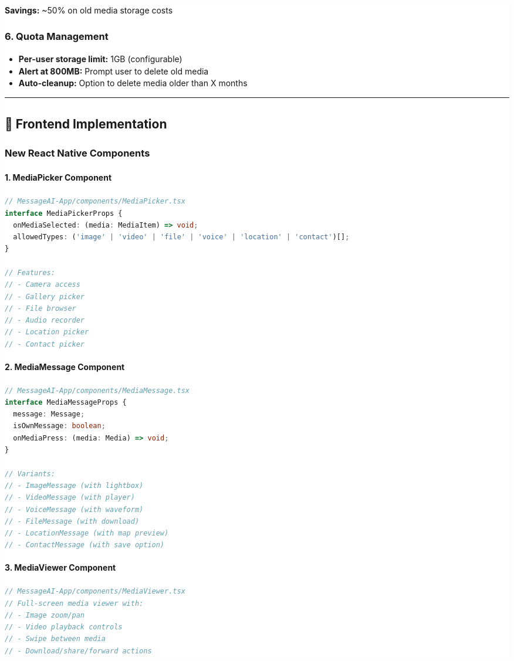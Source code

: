 **Savings:** ~50% on old media storage costs

### 6. **Quota Management**
- **Per-user storage limit:** 1GB (configurable)
- **Alert at 800MB:** Prompt user to delete old media
- **Auto-cleanup:** Option to delete media older than X months

---

## 📱 Frontend Implementation

### New React Native Components

#### 1. **MediaPicker Component**
```typescript
// MessageAI-App/components/MediaPicker.tsx
interface MediaPickerProps {
  onMediaSelected: (media: MediaItem) => void;
  allowedTypes: ('image' | 'video' | 'file' | 'voice' | 'location' | 'contact')[];
}

// Features:
// - Camera access
// - Gallery picker
// - File browser
// - Audio recorder
// - Location picker
// - Contact picker
```

#### 2. **MediaMessage Component**
```typescript
// MessageAI-App/components/MediaMessage.tsx
interface MediaMessageProps {
  message: Message;
  isOwnMessage: boolean;
  onMediaPress: (media: Media) => void;
}

// Variants:
// - ImageMessage (with lightbox)
// - VideoMessage (with player)
// - VoiceMessage (with waveform)
// - FileMessage (with download)
// - LocationMessage (with map preview)
// - ContactMessage (with save option)
```

#### 3. **MediaViewer Component**
```typescript
// MessageAI-App/components/MediaViewer.tsx
// Full-screen media viewer with:
// - Image zoom/pan
// - Video playback controls
// - Swipe between media
// - Download/share/forward actions
```
